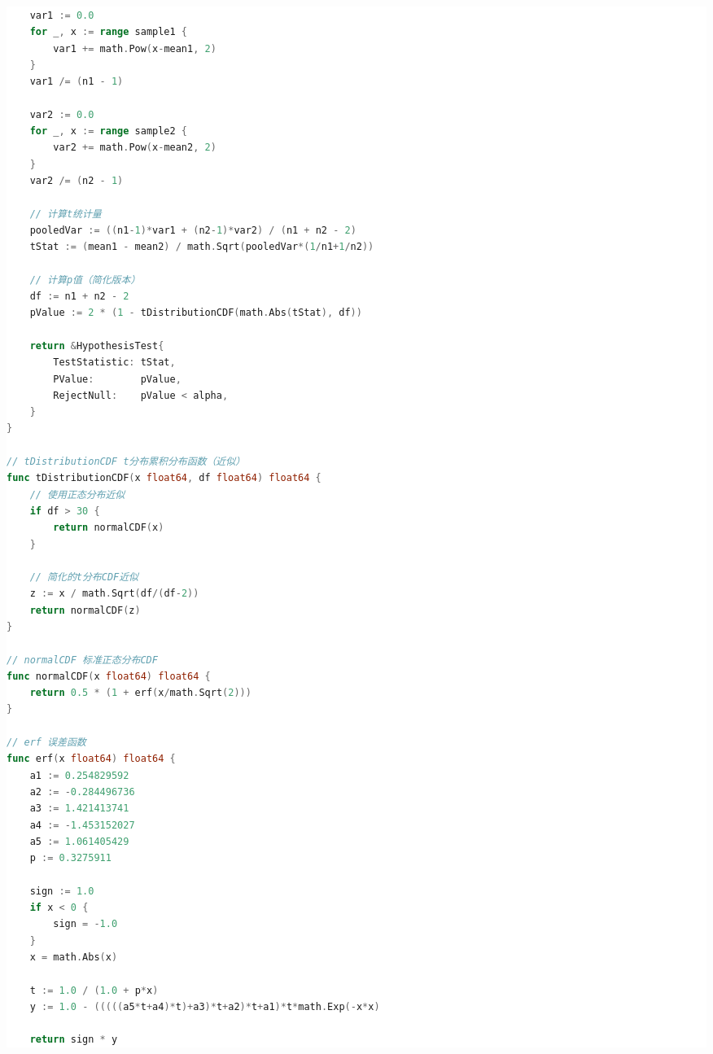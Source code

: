 ```go
    var1 := 0.0
    for _, x := range sample1 {
        var1 += math.Pow(x-mean1, 2)
    }
    var1 /= (n1 - 1)
    
    var2 := 0.0
    for _, x := range sample2 {
        var2 += math.Pow(x-mean2, 2)
    }
    var2 /= (n2 - 1)
    
    // 计算t统计量
    pooledVar := ((n1-1)*var1 + (n2-1)*var2) / (n1 + n2 - 2)
    tStat := (mean1 - mean2) / math.Sqrt(pooledVar*(1/n1+1/n2))
    
    // 计算p值（简化版本）
    df := n1 + n2 - 2
    pValue := 2 * (1 - tDistributionCDF(math.Abs(tStat), df))
    
    return &HypothesisTest{
        TestStatistic: tStat,
        PValue:        pValue,
        RejectNull:    pValue < alpha,
    }
}

// tDistributionCDF t分布累积分布函数（近似）
func tDistributionCDF(x float64, df float64) float64 {
    // 使用正态分布近似
    if df > 30 {
        return normalCDF(x)
    }
    
    // 简化的t分布CDF近似
    z := x / math.Sqrt(df/(df-2))
    return normalCDF(z)
}

// normalCDF 标准正态分布CDF
func normalCDF(x float64) float64 {
    return 0.5 * (1 + erf(x/math.Sqrt(2)))
}

// erf 误差函数
func erf(x float64) float64 {
    a1 := 0.254829592
    a2 := -0.284496736
    a3 := 1.421413741
    a4 := -1.453152027
    a5 := 1.061405429
    p := 0.3275911
    
    sign := 1.0
    if x < 0 {
        sign = -1.0
    }
    x = math.Abs(x)
    
    t := 1.0 / (1.0 + p*x)
    y := 1.0 - (((((a5*t+a4)*t)+a3)*t+a2)*t+a1)*t*math.Exp(-x*x)
    
    return sign * y
```